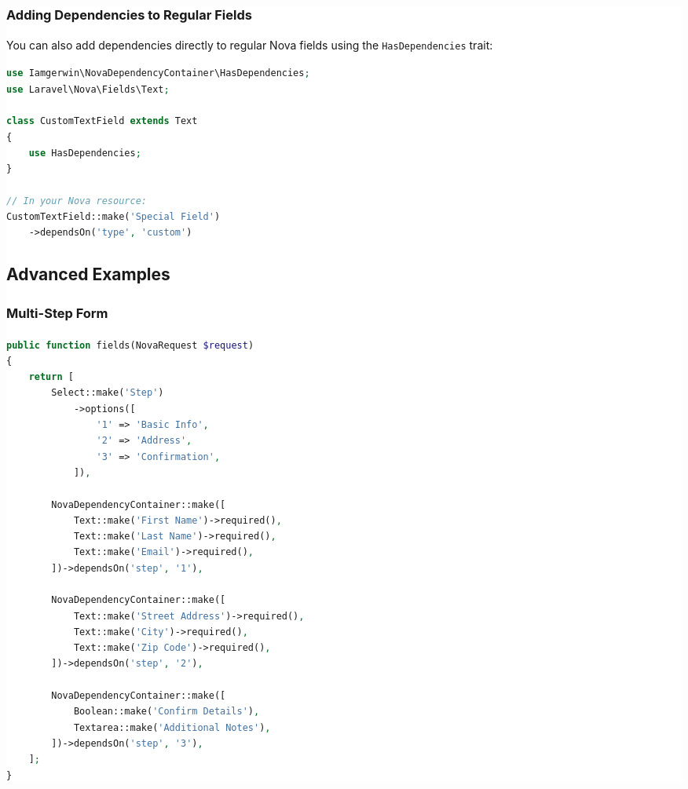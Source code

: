 ### Adding Dependencies to Regular Fields

You can also add dependencies directly to regular Nova fields using the `HasDependencies` trait:

```php
use Iamgerwin\NovaDependencyContainer\HasDependencies;
use Laravel\Nova\Fields\Text;

class CustomTextField extends Text
{
    use HasDependencies;
}

// In your Nova resource:
CustomTextField::make('Special Field')
    ->dependsOn('type', 'custom')
```

## Advanced Examples

### Multi-Step Form

```php
public function fields(NovaRequest $request)
{
    return [
        Select::make('Step')
            ->options([
                '1' => 'Basic Info',
                '2' => 'Address',
                '3' => 'Confirmation',
            ]),

        NovaDependencyContainer::make([
            Text::make('First Name')->required(),
            Text::make('Last Name')->required(),
            Text::make('Email')->required(),
        ])->dependsOn('step', '1'),

        NovaDependencyContainer::make([
            Text::make('Street Address')->required(),
            Text::make('City')->required(),
            Text::make('Zip Code')->required(),
        ])->dependsOn('step', '2'),

        NovaDependencyContainer::make([
            Boolean::make('Confirm Details'),
            Textarea::make('Additional Notes'),
        ])->dependsOn('step', '3'),
    ];
}
```
